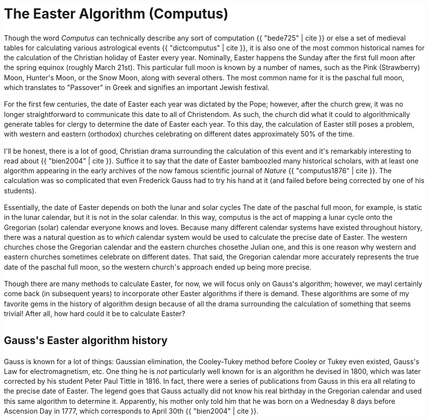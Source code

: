 # The Easter Algorithm (Computus)

Though the word *Computus* can technically describe any sort of computation {{ "bede725" | cite }} or else a set of medieval tables for calculating various astrological events {{ "dictcomputus" | cite }}, it is also one of the most common historical names for the calculation of the Christian holiday of Easter every year.
Nominally, Easter happens the Sunday after the first full moon after the spring equinox (roughly March 21st).
This particular full moon is known by a number of names, such as the Pink (Strawberry) Moon, Hunter's Moon, or the Snow Moon, along with several others.
The most common name for it is the paschal full moon, which translates to "Passover" in Greek and signifies an important Jewish festival.

For the first few centuries, the date of Easter each year was dictated by the Pope; however, after the church grew, it was no longer straightforward to communicate this date to all of Christendom.
As such, the church did what it could to algorithmically generate tables for clergy to determine the date of Easter each year.
To this day, the calculation of Easter still poses a problem, with western and eastern (orthodox) churches celebrating on different dates approximately 50% of the time.

I'll be honest, there is a lot of good, Christian drama surrounding the calculation of this event and it's remarkably interesting to read about {{ "bien2004" | cite }}.
Suffice it to say that the date of Easter bamboozled many historical scholars, with at least one algorithm appearing in the early archives of the now famous scientific journal of *Nature* {{ "computus1876" | cite }}.
The calculation was so complicated that even Frederick Gauss had to try his hand at it (and failed before being corrected by one of his students).

Essentially, the date of Easter depends on both the lunar and solar cycles
The date of the paschal full moon, for example, is static in the lunar calendar, but it is not in the solar calendar.
In this way, computus is the act of mapping a lunar cycle onto the Gregorian (solar) calendar everyone knows and loves.
Because many different calendar systems have existed throughout history, there was a natural question as to *which* calendar system would be used to calculate the precise date of Easter.
The western churches chose the Gregorian calendar and the eastern churches chosethe Julian one, and this is one reason why western and eastern churches sometimes celebrate on different dates.
That said, the Gregorian calendar more accurately represents the true date of the paschal full moon, so the western church's approach ended up being more precise.

Though there are many methods to calculate Easter, for now, we will focus only on Gauss's algorithm; however, we mayl certainly come back (in subsequent years) to incorporate other Easter algorithms if there is demand.
These algorithms are some of my favorite gems in the history of algorithm design because of all the drama surrounding the calculation of something that seems trivial!
After all, how hard could it be to calculate Easter?

## Gauss's Easter algorithm history

Gauss is known for a lot of things: Gaussian elimination, the Cooley-Tukey method before Cooley or Tukey even existed, Gauss's Law for electromagnetism, etc.
One thing he is *not* particularly well known for is an algorithm he devised in 1800, which was later corrected by his student Peter Paul Tittle in 1816.
In fact, there were a series of publications from Gauss in this era all relating to the precise date of Easter.
The legend goes that Gauss actually did not know his real birthday in the Gregorian calendar and used this same algorithm to determine it.
Apparently, his mother only told him that he was born on a Wednesday 8 days before Ascension Day in 1777, which corresponds to April 30th {{ "bien2004" | cite }}.
